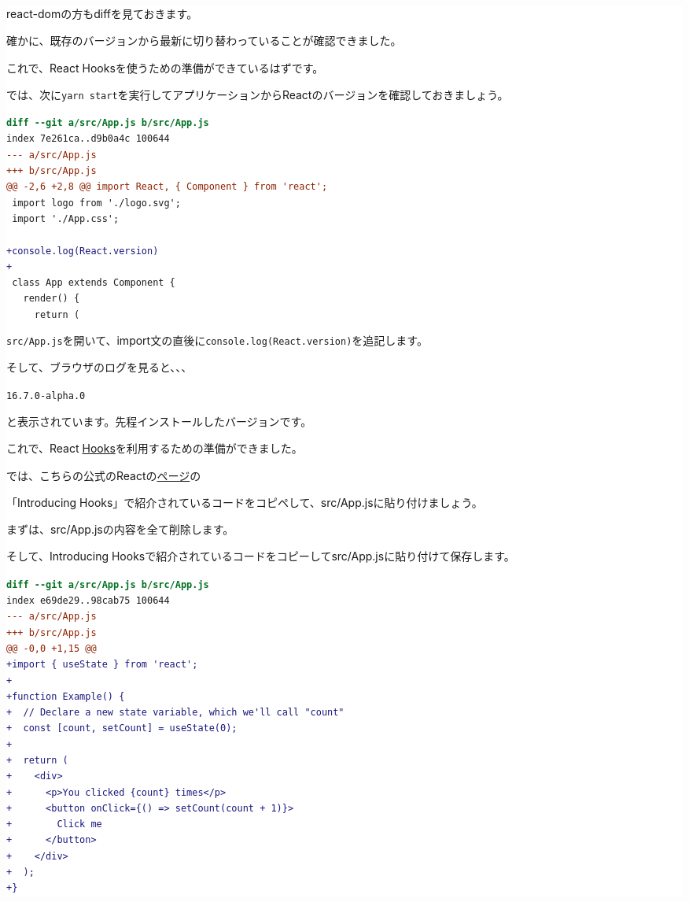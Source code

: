react-domの方もdiffを見ておきます。

確かに、既存のバージョンから最新に切り替わっていることが確認できました。

これで、React Hooksを使うための準備ができているはずです。

では、次に`yarn start`を実行してアプリケーションからReactのバージョンを確認しておきましょう。

```diff
diff --git a/src/App.js b/src/App.js
index 7e261ca..d9b0a4c 100644
--- a/src/App.js
+++ b/src/App.js
@@ -2,6 +2,8 @@ import React, { Component } from 'react';
 import logo from './logo.svg';
 import './App.css';

+console.log(React.version)
+
 class App extends Component {
   render() {
     return (
```

`src/App.js`を開いて、import文の直後に`console.log(React.version)`を追記します。

そして、ブラウザのログを見ると、、、

```
16.7.0-alpha.0
```

と表示されています。先程インストールしたバージョンです。

これで、React [Hooks](https://reactjs.org/docs/hooks-intro.html)を利用するための準備ができました。

では、こちらの公式のReactの[ページ](https://reactjs.org/docs/hooks-intro.html)の

「Introducing Hooks」で紹介されているコードをコピペして、src/App.jsに貼り付けましょう。

まずは、src/App.jsの内容を全て削除します。

そして、Introducing Hooksで紹介されているコードをコピーしてsrc/App.jsに貼り付けて保存します。

```diff
diff --git a/src/App.js b/src/App.js
index e69de29..98cab75 100644
--- a/src/App.js
+++ b/src/App.js
@@ -0,0 +1,15 @@
+import { useState } from 'react';
+
+function Example() {
+  // Declare a new state variable, which we'll call "count"
+  const [count, setCount] = useState(0);
+
+  return (
+    <div>
+      <p>You clicked {count} times</p>
+      <button onClick={() => setCount(count + 1)}>
+        Click me
+      </button>
+    </div>
+  );
+}
```
